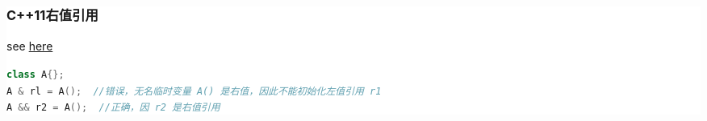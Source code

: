 ### C++11右值引用

see [here](http://c.biancheng.net/view/439.html)

```cpp
class A{};
A & rl = A();  //错误，无名临时变量 A() 是右值，因此不能初始化左值引用 r1
A && r2 = A();  //正确，因 r2 是右值引用
```
